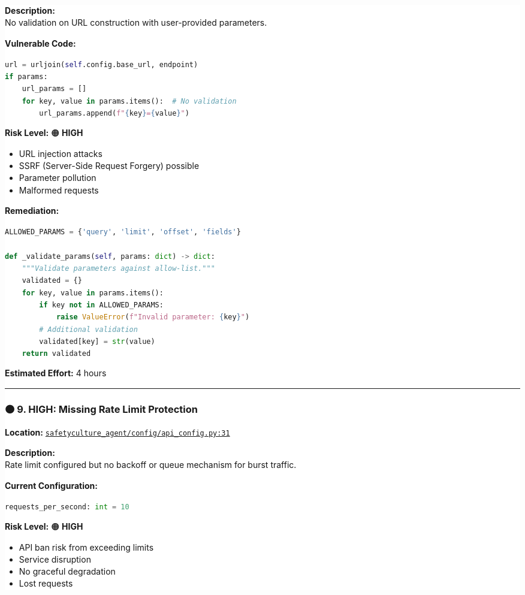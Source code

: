 **Description:**  
No validation on URL construction with user-provided parameters.

**Vulnerable Code:**
```python
url = urljoin(self.config.base_url, endpoint)
if params:
    url_params = []
    for key, value in params.items():  # No validation
        url_params.append(f"{key}={value}")
```

**Risk Level:** 🟠 **HIGH**  
- URL injection attacks
- SSRF (Server-Side Request Forgery) possible
- Parameter pollution
- Malformed requests

**Remediation:**
```python
ALLOWED_PARAMS = {'query', 'limit', 'offset', 'fields'}

def _validate_params(self, params: dict) -> dict:
    """Validate parameters against allow-list."""
    validated = {}
    for key, value in params.items():
        if key not in ALLOWED_PARAMS:
            raise ValueError(f"Invalid parameter: {key}")
        # Additional validation
        validated[key] = str(value)
    return validated
```

**Estimated Effort:** 4 hours

---

### 🟠 9. HIGH: Missing Rate Limit Protection

**Location:** [`safetyculture_agent/config/api_config.py:31`](safetyculture_agent/config/api_config.py:31)

**Description:**  
Rate limit configured but no backoff or queue mechanism for burst traffic.

**Current Configuration:**
```python
requests_per_second: int = 10
```

**Risk Level:** 🟠 **HIGH**  
- API ban risk from exceeding limits
- Service disruption
- No graceful degradation
- Lost requests
